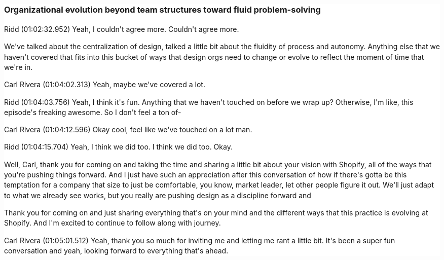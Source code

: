 
### Organizational evolution beyond team structures toward fluid problem-solving

Ridd (01:02:32.952)
Yeah, I couldn't agree more. Couldn't agree more.

We've talked about the centralization of design, talked a little bit about the fluidity of process and autonomy. Anything else that we haven't covered that fits into this bucket of ways that design orgs need to change or evolve to reflect the moment of time that we're in.

Carl Rivera (01:04:02.313)
Yeah, maybe we've covered a lot.

Ridd (01:04:03.756)
Yeah, I think it's fun. Anything that we haven't touched on before we wrap up? Otherwise, I'm like, this episode's freaking awesome. So I don't feel a ton of-

Carl Rivera (01:04:12.596)
Okay cool, feel like we've touched on a lot man.

Ridd (01:04:15.704)
Yeah, I think we did too. I think we did too. Okay.

Well, Carl, thank you for coming on and taking the time and sharing a little bit about your vision with Shopify, all of the ways that you're pushing things forward. And I just have such an appreciation after this conversation of how if there's gotta be this temptation for a company that size to just be comfortable, you know, market leader, let other people figure it out. We'll just adapt to what we already see works, but you really are pushing design as a discipline forward and

Thank you for coming on and just sharing everything that's on your mind and the different ways that this practice is evolving at Shopify. And I'm excited to continue to follow along with journey.

Carl Rivera (01:05:01.512)
Yeah, thank you so much for inviting me and letting me rant a little bit. It's been a super fun conversation and yeah, looking forward to everything that's ahead.